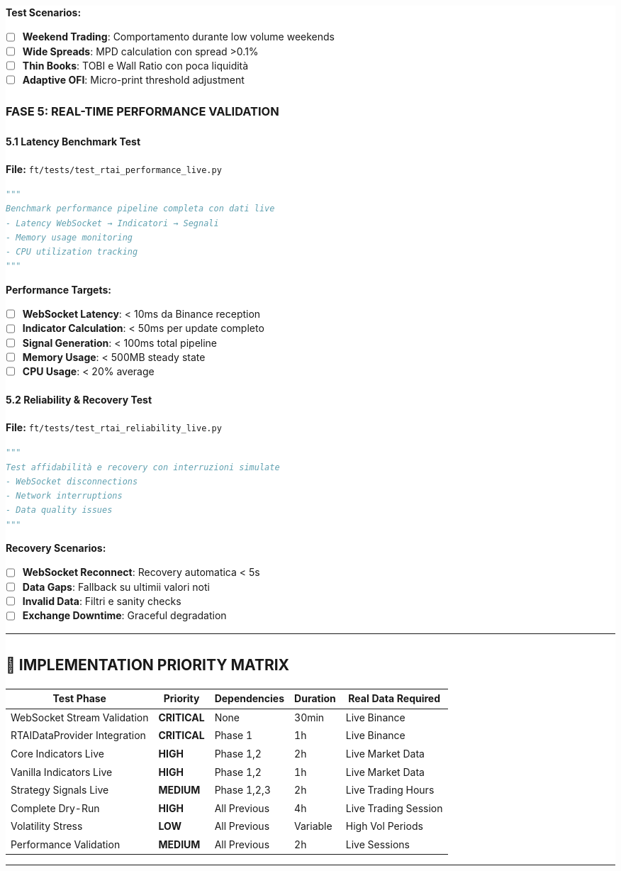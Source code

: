 **Test Scenarios:**
- [ ] **Weekend Trading**: Comportamento durante low volume weekends
- [ ] **Wide Spreads**: MPD calculation con spread >0.1%
- [ ] **Thin Books**: TOBI e Wall Ratio con poca liquidità
- [ ] **Adaptive OFI**: Micro-print threshold adjustment

### FASE 5: REAL-TIME PERFORMANCE VALIDATION

#### 5.1 Latency Benchmark Test
**File:** `ft/tests/test_rtai_performance_live.py`

```python
"""
Benchmark performance pipeline completa con dati live
- Latency WebSocket → Indicatori → Segnali
- Memory usage monitoring
- CPU utilization tracking
"""
```

**Performance Targets:**
- [ ] **WebSocket Latency**: < 10ms da Binance reception
- [ ] **Indicator Calculation**: < 50ms per update completo
- [ ] **Signal Generation**: < 100ms total pipeline
- [ ] **Memory Usage**: < 500MB steady state
- [ ] **CPU Usage**: < 20% average

#### 5.2 Reliability & Recovery Test
**File:** `ft/tests/test_rtai_reliability_live.py`

```python
"""
Test affidabilità e recovery con interruzioni simulate
- WebSocket disconnections
- Network interruptions  
- Data quality issues
"""
```

**Recovery Scenarios:**
- [ ] **WebSocket Reconnect**: Recovery automatica < 5s
- [ ] **Data Gaps**: Fallback su ultimii valori noti
- [ ] **Invalid Data**: Filtri e sanity checks
- [ ] **Exchange Downtime**: Graceful degradation

---

## 🔧 IMPLEMENTATION PRIORITY MATRIX

| Test Phase | Priority | Dependencies | Duration | Real Data Required |
|------------|----------|--------------|----------|-------------------|
| WebSocket Stream Validation | **CRITICAL** | None | 30min | Live Binance |
| RTAIDataProvider Integration | **CRITICAL** | Phase 1 | 1h | Live Binance |
| Core Indicators Live | **HIGH** | Phase 1,2 | 2h | Live Market Data |
| Vanilla Indicators Live | **HIGH** | Phase 1,2 | 1h | Live Market Data |  
| Strategy Signals Live | **MEDIUM** | Phase 1,2,3 | 2h | Live Trading Hours |
| Complete Dry-Run | **HIGH** | All Previous | 4h | Live Trading Session |
| Volatility Stress | **LOW** | All Previous | Variable | High Vol Periods |
| Performance Validation | **MEDIUM** | All Previous | 2h | Live Sessions |

---